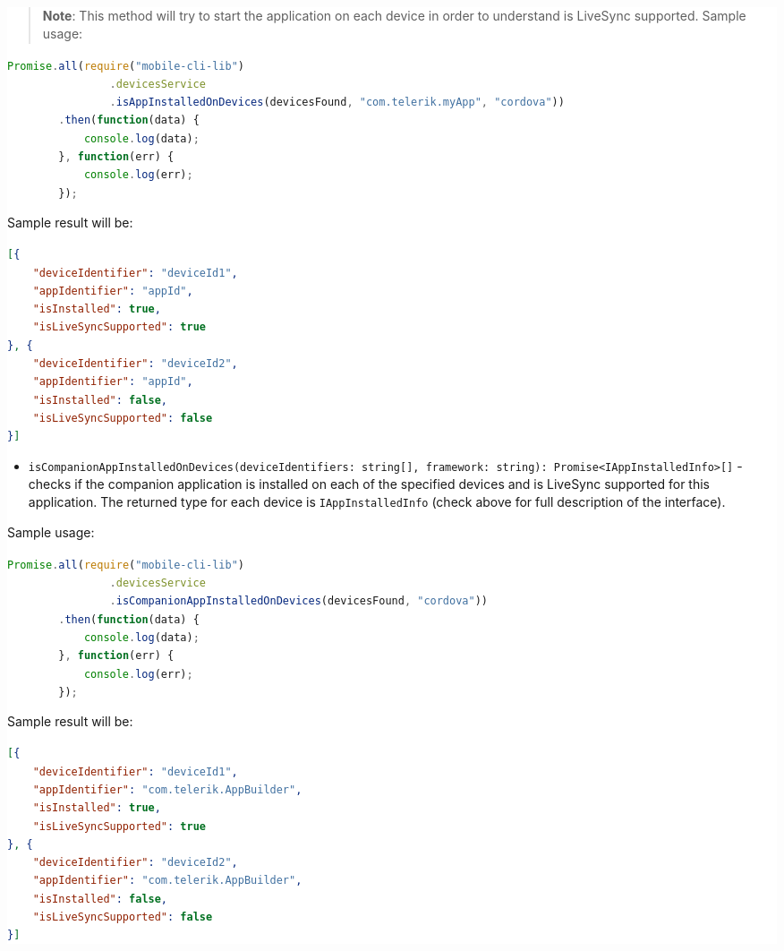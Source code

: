 ``` JavaScript
```

> **Note**: This method will try to start the application on each device in order to understand is LiveSync supported.
Sample usage:

``` JavaScript
Promise.all(require("mobile-cli-lib")
                .devicesService
                .isAppInstalledOnDevices(devicesFound, "com.telerik.myApp", "cordova"))
        .then(function(data) {
            console.log(data);
        }, function(err) {
            console.log(err);
        });
```

Sample result will be:

``` JSON
[{
    "deviceIdentifier": "deviceId1",
    "appIdentifier": "appId",
    "isInstalled": true,
    "isLiveSyncSupported": true
}, {
    "deviceIdentifier": "deviceId2",
    "appIdentifier": "appId",
    "isInstalled": false,
    "isLiveSyncSupported": false
}]
```

* `isCompanionAppInstalledOnDevices(deviceIdentifiers: string[], framework: string): Promise<IAppInstalledInfo>[]` - checks if the companion application is installed on each of the specified devices and is LiveSync supported for this application.
The returned type for each device is `IAppInstalledInfo` (check above for full description of the interface).

Sample usage:

``` JavaScript
Promise.all(require("mobile-cli-lib")
                .devicesService
                .isCompanionAppInstalledOnDevices(devicesFound, "cordova"))
        .then(function(data) {
            console.log(data);
        }, function(err) {
            console.log(err);
        });
```

Sample result will be:

``` JSON
[{
    "deviceIdentifier": "deviceId1",
    "appIdentifier": "com.telerik.AppBuilder",
    "isInstalled": true,
    "isLiveSyncSupported": true
}, {
    "deviceIdentifier": "deviceId2",
    "appIdentifier": "com.telerik.AppBuilder",
    "isInstalled": false,
    "isLiveSyncSupported": false
}]
```
